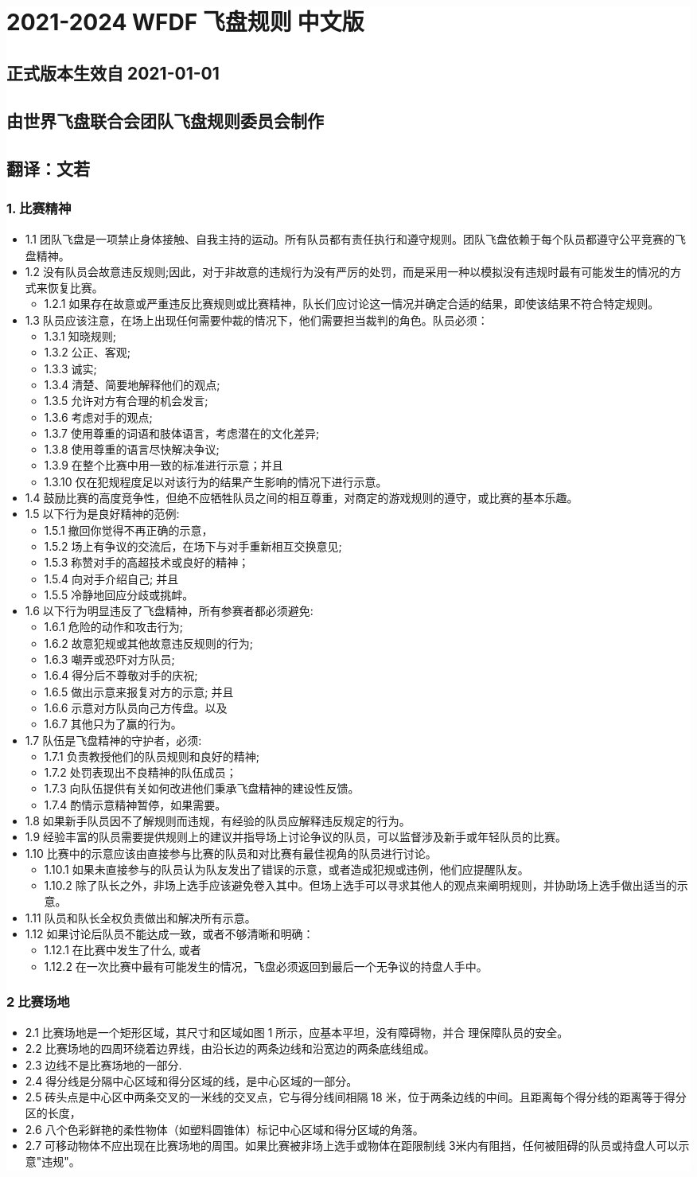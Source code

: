 # 2021-2024 WFDF 飞盘规则 中文版
## 正式版本生效自 2021-01-01
## 由世界飞盘联合会团队飞盘规则委员会制作
## 翻译：文若

### 1. 比赛精神
- 1.1 团队飞盘是一项禁止身体接触、自我主持的运动。所有队员都有责任执行和遵守规则。团队飞盘依赖于每个队员都遵守公平竞赛的飞盘精神。 
- 1.2 没有队员会故意违反规则;因此，对于非故意的违规行为没有严厉的处罚，而是采用一种以模拟没有违规时最有可能发生的情况的方式来恢复比赛。
	- 1.2.1 如果存在故意或严重违反比赛规则或比赛精神，队长们应讨论这一情况并确定合适的结果，即使该结果不符合特定规则。
- 1.3 队员应该注意，在场上出现任何需要仲裁的情况下，他们需要担当裁判的角色。队员必须：
	- 1.3.1 知晓规则;
	- 1.3.2 公正、客观;
	- 1.3.3 诚实;
	- 1.3.4 清楚、简要地解释他们的观点;
	- 1.3.5 允许对方有合理的机会发言;
	- 1.3.6 考虑对手的观点;
	- 1.3.7 使用尊重的词语和肢体语言，考虑潜在的文化差异;
	- 1.3.8 使用尊重的语言尽快解决争议;
	- 1.3.9 在整个比赛中用一致的标准进行示意；并且
	- 1.3.10 仅在犯规程度足以对该行为的结果产生影响的情况下进行示意。
- 1.4 鼓励比赛的高度竞争性，但绝不应牺牲队员之间的相互尊重，对商定的游戏规则的遵守，或比赛的基本乐趣。
- 1.5 以下行为是良好精神的范例:
	- 1.5.1 撤回你觉得不再正确的示意，
	- 1.5.2 场上有争议的交流后，在场下与对手重新相互交换意见;
	- 1.5.3 称赞对手的高超技术或良好的精神；
	- 1.5.4 向对手介绍自己; 并且
	- 1.5.5 冷静地回应分歧或挑衅。
- 1.6 以下行为明显违反了飞盘精神，所有参赛者都必须避免:
	- 1.6.1 危险的动作和攻击行为;
	- 1.6.2 故意犯规或其他故意违反规则的行为;
	- 1.6.3 嘲弄或恐吓对方队员;
	- 1.6.4 得分后不尊敬对手的庆祝;
	- 1.6.5 做出示意来报复对方的示意; 并且
	- 1.6.6 示意对方队员向己方传盘。以及
	- 1.6.7 其他只为了赢的行为。
- 1.7 队伍是飞盘精神的守护者，必须:
	- 1.7.1 负责教授他们的队员规则和良好的精神;
	- 1.7.2 处罚表现出不良精神的队伍成员；
	- 1.7.3 向队伍提供有关如何改进他们秉承飞盘精神的建设性反馈。
	- 1.7.4 酌情示意精神暂停，如果需要。
- 1.8 如果新手队员因不了解规则而违规，有经验的队员应解释违反规定的行为。
- 1.9 经验丰富的队员需要提供规则上的建议并指导场上讨论争议的队员，可以监督涉及新手或年轻队员的比赛。
- 1.10 比赛中的示意应该由直接参与比赛的队员和对比赛有最佳视角的队员进行讨论。
	- 1.10.1 如果未直接参与的队员认为队友发出了错误的示意，或者造成犯规或违例，他们应提醒队友。
	- 1.10.2 除了队长之外，非场上选手应该避免卷入其中。但场上选手可以寻求其他人的观点来阐明规则，并协助场上选手做出适当的示意。
- 1.11 队员和队长全权负责做出和解决所有示意。
- 1.12 如果讨论后队员不能达成一致，或者不够清晰和明确：
	- 1.12.1 在比赛中发生了什么, 或者
	- 1.12.2 在一次比赛中最有可能发生的情况，飞盘必须返回到最后一个无争议的持盘人手中。
### 2 比赛场地
- 2.1 比赛场地是一个矩形区域，其尺寸和区域如图 1 所示，应基本平坦，没有障碍物，并合
理保障队员的安全。
- 2.2 比赛场地的四周环绕着边界线，由沿长边的两条边线和沿宽边的两条底线组成。
- 2.3 边线不是比赛场地的一部分.
- 2.4 得分线是分隔中心区域和得分区域的线，是中心区域的一部分。
- 2.5 砖头点是中心区中两条交叉的一米线的交叉点，它与得分线间相隔 18 米，位于两条边线的中间。且距离每个得分线的距离等于得分区的长度，
- 2.6 八个色彩鲜艳的柔性物体（如塑料圆锥体）标记中心区域和得分区域的角落。
- 2.7 可移动物体不应出现在比赛场地的周围。如果比赛被非场上选手或物体在距限制线 3米内有阻挡，任何被阻碍的队员或持盘人可以示意"违规"。